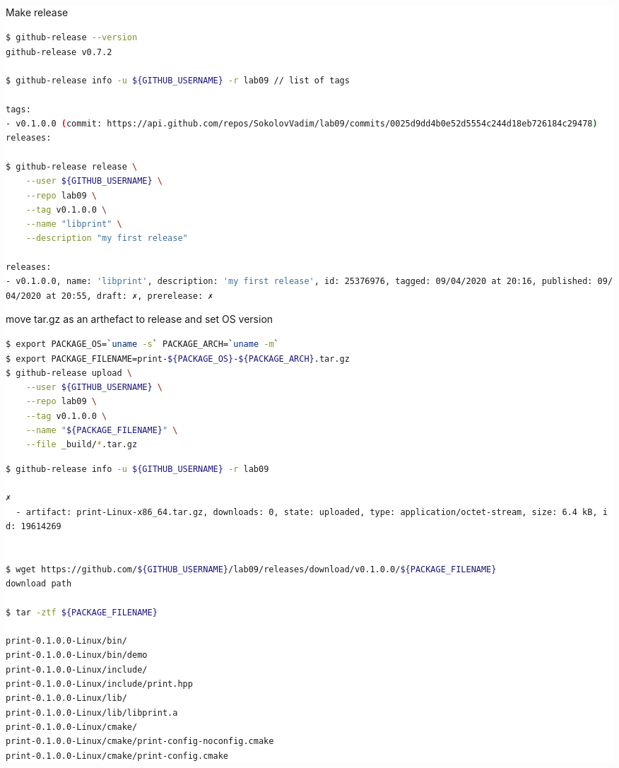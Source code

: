 
Make release
```sh
$ github-release --version
github-release v0.7.2

$ github-release info -u ${GITHUB_USERNAME} -r lab09 // list of tags

tags:
- v0.1.0.0 (commit: https://api.github.com/repos/SokolovVadim/lab09/commits/0025d9dd4b0e52d5554c244d18eb726184c29478)
releases:

$ github-release release \
    --user ${GITHUB_USERNAME} \
    --repo lab09 \
    --tag v0.1.0.0 \
    --name "libprint" \
    --description "my first release"

releases:
- v0.1.0.0, name: 'libprint', description: 'my first release', id: 25376976, tagged: 09/04/2020 at 20:16, published: 09/04/2020 at 20:55, draft: ✗, prerelease: ✗

```

move tar.gz as an arthefact to release
and set OS version

```sh
$ export PACKAGE_OS=`uname -s` PACKAGE_ARCH=`uname -m` 
$ export PACKAGE_FILENAME=print-${PACKAGE_OS}-${PACKAGE_ARCH}.tar.gz
$ github-release upload \
    --user ${GITHUB_USERNAME} \
    --repo lab09 \
    --tag v0.1.0.0 \
    --name "${PACKAGE_FILENAME}" \
    --file _build/*.tar.gz
```

```sh
$ github-release info -u ${GITHUB_USERNAME} -r lab09

✗
  - artifact: print-Linux-x86_64.tar.gz, downloads: 0, state: uploaded, type: application/octet-stream, size: 6.4 kB, id: 19614269


$ wget https://github.com/${GITHUB_USERNAME}/lab09/releases/download/v0.1.0.0/${PACKAGE_FILENAME}
download path

$ tar -ztf ${PACKAGE_FILENAME}

print-0.1.0.0-Linux/bin/
print-0.1.0.0-Linux/bin/demo
print-0.1.0.0-Linux/include/
print-0.1.0.0-Linux/include/print.hpp
print-0.1.0.0-Linux/lib/
print-0.1.0.0-Linux/lib/libprint.a
print-0.1.0.0-Linux/cmake/
print-0.1.0.0-Linux/cmake/print-config-noconfig.cmake
print-0.1.0.0-Linux/cmake/print-config.cmake

```
